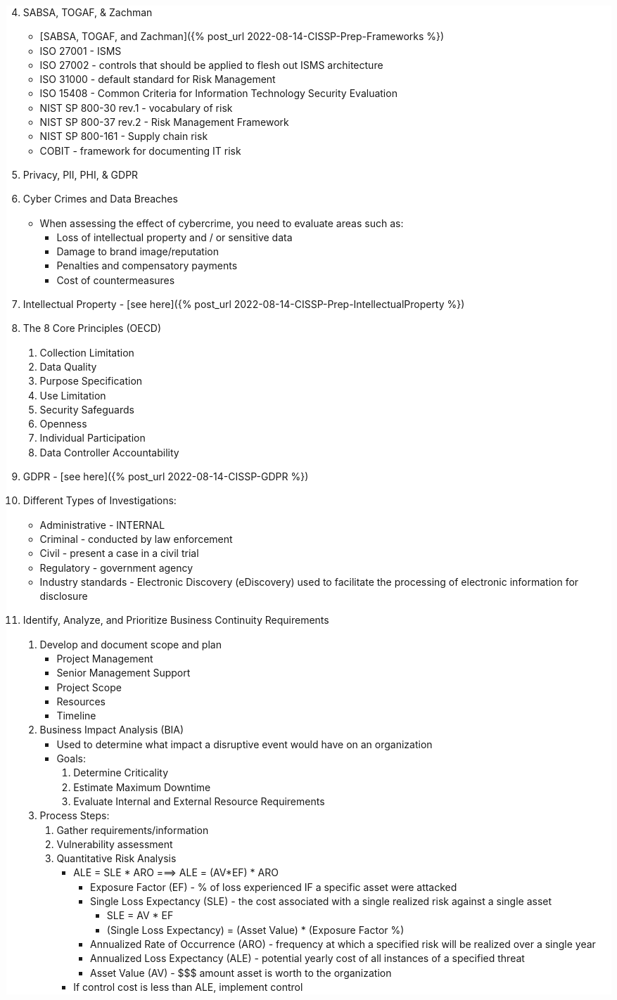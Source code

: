 4. SABSA, TOGAF, & Zachman
    * [SABSA, TOGAF, and Zachman]({% post_url 2022-08-14-CISSP-Prep-Frameworks %})
    * ISO 27001 - ISMS
    * ISO 27002 - controls that should be applied to flesh out ISMS architecture
    * ISO 31000 - default standard for Risk Management
    * ISO 15408 - Common Criteria for Information Technology Security Evaluation
    * NIST SP 800-30 rev.1 - vocabulary of risk
    * NIST SP 800-37 rev.2 - Risk Management Framework
    * NIST SP 800-161 - Supply chain risk
    * COBIT - framework for documenting IT risk
        
5. Privacy, PII, PHI, & GDPR
6. Cyber Crimes and Data Breaches
    * When assessing the effect of cybercrime, you need to evaluate areas such as:
        * Loss of intellectual property and / or sensitive data
        * Damage to brand image/reputation
        * Penalties and compensatory payments
        * Cost of countermeasures
6. Intellectual Property - [see here]({% post_url 2022-08-14-CISSP-Prep-IntellectualProperty %})
7. The 8 Core Principles (OECD)
    1. Collection Limitation
    2. Data Quality
    3. Purpose Specification
    4. Use Limitation
    5. Security Safeguards
    6. Openness
    7. Individual Participation
    8. Data Controller Accountability
8. GDPR - [see here]({% post_url 2022-08-14-CISSP-GDPR %})
9. Different Types of Investigations:
    * Administrative - INTERNAL
    * Criminal - conducted by law enforcement
    * Civil - present a case in a civil trial
    * Regulatory - government agency
    * Industry standards - Electronic Discovery (eDiscovery) used to facilitate the processing of electronic information for disclosure
10. Identify, Analyze, and Prioritize Business Continuity Requirements
    1. Develop and document scope and plan
        * Project Management
        * Senior Management Support
        * Project Scope
        * Resources
        * Timeline
    2. Business Impact Analysis (BIA)
        * Used to determine what impact a disruptive event would have on an organization
        * Goals:
            1. Determine Criticality
            2. Estimate Maximum Downtime
            3. Evaluate Internal and External Resource Requirements
    3. Process Steps:
        1. Gather requirements/information
        2. Vulnerability assessment
        3. Quantitative Risk Analysis
            * ALE = SLE * ARO ===> ALE = (AV*EF) * ARO
                * Exposure Factor (EF) - % of loss experienced IF a specific asset were attacked
                * Single Loss Expectancy (SLE) - the cost associated with a single realized risk against a single asset
                    *  SLE = AV * EF 
                    * (Single Loss Expectancy) = (Asset Value) * (Exposure Factor %)
                * Annualized Rate of Occurrence (ARO) - frequency at which a specified risk will be realized over a single year
                * Annualized Loss Expectancy (ALE) - potential yearly cost of all instances of a specified threat
                * Asset Value (AV) - $$$ amount asset is worth to the organization
            * If control cost is less than ALE, implement control